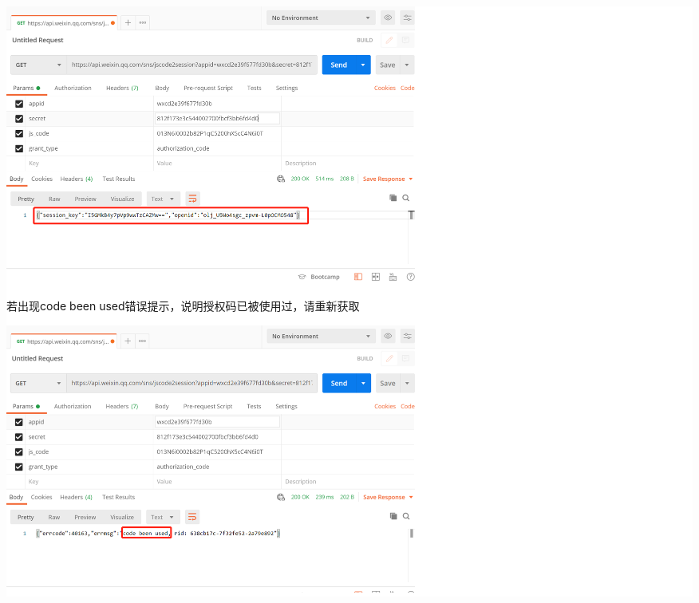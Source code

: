 <img src="assets/image-20221204223956568.png" alt="image-20221204223956568" style="zoom:50%;" /> 

若出现code been used错误提示，说明授权码已被使用过，请重新获取

<img src="assets/image-20221204224130409.png" alt="image-20221204224130409" style="zoom:50%;" /> 
